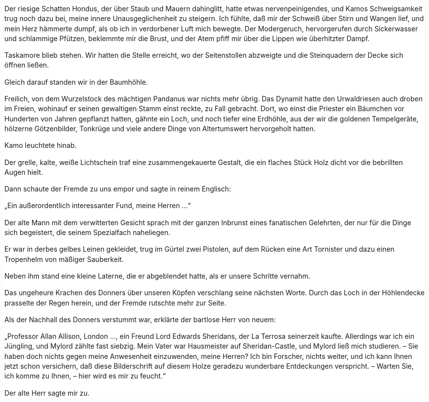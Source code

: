 Der riesige Schatten Hondus, der über Staub und Mauern dahinglitt, hatte etwas
nervenpeinigendes, und Kamos Schweigsamkeit trug noch dazu bei, meine innere
Unausgeglichenheit zu steigern. Ich fühlte, daß mir der Schweiß über Stirn und
Wangen lief, und mein Herz hämmerte dumpf, als ob ich in verdorbener Luft mich
bewegte. Der Modergeruch, hervorgerufen durch Sickerwasser und schlammige
Pfützen, beklemmte mir die Brust, und der Atem pfiff mir über die Lippen wie
überhitzter Dampf.

Taskamore blieb stehen. Wir hatten die Stelle erreicht, wo der Seitenstollen
abzweigte und die Steinquadern der Decke sich öffnen ließen.

Gleich darauf standen wir in der Baumhöhle.

Freilich, von dem Wurzelstock des mächtigen Pandanus war nichts mehr übrig. Das
Dynamit hatte den Urwaldriesen auch droben im Freien, wohinauf er seinen
gewaltigen Stamm einst reckte, zu Fall gebracht. Dort, wo einst die Priester
ein Bäumchen vor Hunderten von Jahren gepflanzt hatten, gähnte ein Loch, und
noch tiefer eine Erdhöhle, aus der wir die goldenen Tempelgeräte, hölzerne
Götzenbilder, Tonkrüge und viele andere Dinge von Altertumswert hervorgeholt
hatten.

Kamo leuchtete hinab.

Der grelle, kalte, weiße Lichtschein traf eine zusammengekauerte Gestalt, die
ein flaches Stück Holz dicht vor die bebrillten Augen hielt.

Dann schaute der Fremde zu uns empor und sagte in reinem Englisch:

„Ein außerordentlich interessanter Fund, meine Herren …“

Der alte Mann mit dem verwitterten Gesicht sprach mit der ganzen Inbrunst eines
fanatischen Gelehrten, der nur für die Dinge sich begeistert, die seinem
Spezialfach naheliegen.

Er war in derbes gelbes Leinen gekleidet, trug im Gürtel zwei Pistolen, auf dem
Rücken eine Art Tornister und dazu einen Tropenhelm von mäßiger Sauberkeit.

Neben ihm stand eine kleine Laterne, die er abgeblendet hatte, als er unsere
Schritte vernahm.

Das ungeheure Krachen des Donners über unseren Köpfen verschlang seine nächsten
Worte. Durch das Loch in der Höhlendecke prasselte der Regen herein, und der
Fremde rutschte mehr zur Seite.

Als der Nachhall des Donners verstummt war, erklärte der bartlose Herr von
neuem:

„Professor Allan Allison, London …, ein Freund Lord Edwards Sheridans, der La
Terrosa seinerzeit kaufte. Allerdings war ich ein Jüngling, und Mylord zählte
fast siebzig. Mein Vater war Hausmeister auf Sheridan-Castle, und Mylord ließ
mich studieren. – Sie haben doch nichts gegen meine Anwesenheit einzuwenden,
meine Herren? Ich bin Forscher, nichts weiter, und ich kann Ihnen jetzt schon
versichern, daß diese Bilderschrift auf diesem Holze geradezu wunderbare
Entdeckungen verspricht. – Warten Sie, ich komme zu Ihnen, – hier wird es mir
zu feucht.“

Der alte Herr sagte mir zu.
